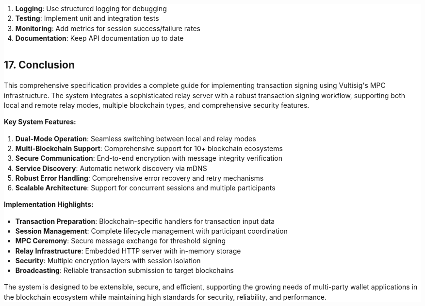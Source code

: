 1. **Logging**: Use structured logging for debugging
2. **Testing**: Implement unit and integration tests
3. **Monitoring**: Add metrics for session success/failure rates
4. **Documentation**: Keep API documentation up to date

## 17. Conclusion

This comprehensive specification provides a complete guide for implementing transaction signing using Vultisig's MPC infrastructure. The system integrates a sophisticated relay server with a robust transaction signing workflow, supporting both local and remote relay modes, multiple blockchain types, and comprehensive security features.

**Key System Features:**

1. **Dual-Mode Operation**: Seamless switching between local and relay modes
2. **Multi-Blockchain Support**: Comprehensive support for 10+ blockchain ecosystems
3. **Secure Communication**: End-to-end encryption with message integrity verification
4. **Service Discovery**: Automatic network discovery via mDNS
5. **Robust Error Handling**: Comprehensive error recovery and retry mechanisms
6. **Scalable Architecture**: Support for concurrent sessions and multiple participants

**Implementation Highlights:**

- **Transaction Preparation**: Blockchain-specific handlers for transaction input data
- **Session Management**: Complete lifecycle management with participant coordination
- **MPC Ceremony**: Secure message exchange for threshold signing
- **Relay Infrastructure**: Embedded HTTP server with in-memory storage
- **Security**: Multiple encryption layers with session isolation
- **Broadcasting**: Reliable transaction submission to target blockchains

The system is designed to be extensible, secure, and efficient, supporting the growing needs of multi-party wallet applications in the blockchain ecosystem while maintaining high standards for security, reliability, and performance.